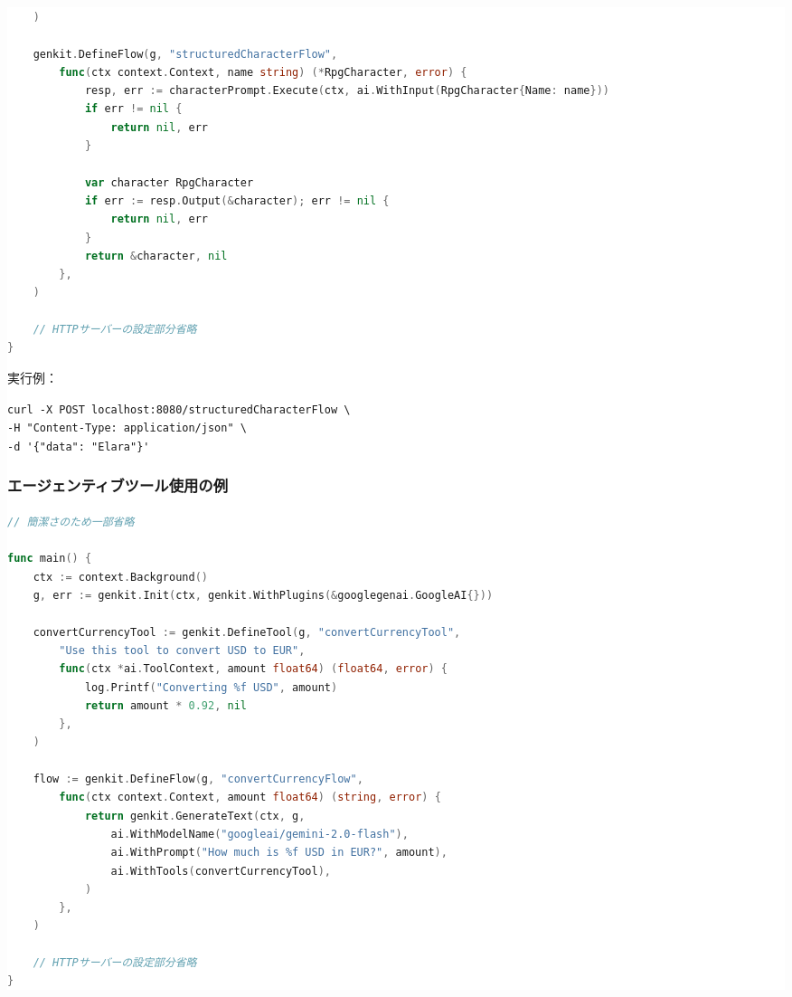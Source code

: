 ```go
    )

    genkit.DefineFlow(g, "structuredCharacterFlow",
        func(ctx context.Context, name string) (*RpgCharacter, error) {
            resp, err := characterPrompt.Execute(ctx, ai.WithInput(RpgCharacter{Name: name}))
            if err != nil {
                return nil, err
            }

            var character RpgCharacter
            if err := resp.Output(&character); err != nil {
                return nil, err
            }
            return &character, nil
        },
    )
    
    // HTTPサーバーの設定部分省略
}
```

実行例：

```
curl -X POST localhost:8080/structuredCharacterFlow \
-H "Content-Type: application/json" \
-d '{"data": "Elara"}'
```

### エージェンティブツール使用の例

```go
// 簡潔さのため一部省略

func main() {
    ctx := context.Background()
    g, err := genkit.Init(ctx, genkit.WithPlugins(&googlegenai.GoogleAI{}))
    
    convertCurrencyTool := genkit.DefineTool(g, "convertCurrencyTool",
        "Use this tool to convert USD to EUR",
        func(ctx *ai.ToolContext, amount float64) (float64, error) {
            log.Printf("Converting %f USD", amount)
            return amount * 0.92, nil
        },
    )

    flow := genkit.DefineFlow(g, "convertCurrencyFlow",
        func(ctx context.Context, amount float64) (string, error) {
            return genkit.GenerateText(ctx, g,
                ai.WithModelName("googleai/gemini-2.0-flash"),
                ai.WithPrompt("How much is %f USD in EUR?", amount),
                ai.WithTools(convertCurrencyTool),
            )
        },
    )
    
    // HTTPサーバーの設定部分省略
}
```
